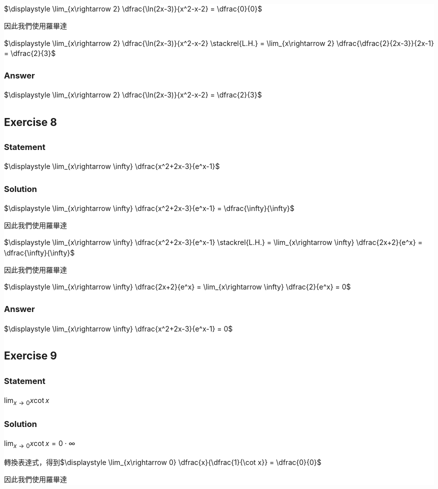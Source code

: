 $\displaystyle \lim_{x\rightarrow 2} \dfrac{\ln(2x-3)}{x^2-x-2} = \dfrac{0}{0}$

因此我們使用羅畢達

$\displaystyle \lim_{x\rightarrow 2} \dfrac{\ln(2x-3)}{x^2-x-2} \stackrel{L.H.} = \lim_{x\rightarrow 2} \dfrac{\dfrac{2}{2x-3}}{2x-1} = \dfrac{2}{3}$



### Answer

$\displaystyle \lim_{x\rightarrow 2} \dfrac{\ln(2x-3)}{x^2-x-2} = \dfrac{2}{3}$



## Exercise 8

### Statement

$\displaystyle \lim_{x\rightarrow \infty} \dfrac{x^2+2x-3}{e^x-1}$



### Solution

$\displaystyle \lim_{x\rightarrow \infty} \dfrac{x^2+2x-3}{e^x-1} = \dfrac{\infty}{\infty}$

因此我們使用羅畢達

$\displaystyle \lim_{x\rightarrow \infty} \dfrac{x^2+2x-3}{e^x-1} \stackrel{L.H.} = \lim_{x\rightarrow \infty} \dfrac{2x+2}{e^x} = \dfrac{\infty}{\infty}$

因此我們使用羅畢達

$\displaystyle \lim_{x\rightarrow \infty} \dfrac{2x+2}{e^x} = \lim_{x\rightarrow \infty} \dfrac{2}{e^x} = 0$



### Answer

$\displaystyle \lim_{x\rightarrow \infty} \dfrac{x^2+2x-3}{e^x-1} = 0$ 



## Exercise 9

### Statement

$\displaystyle \lim_{x\rightarrow 0} x\cot x$



### Solution

$\displaystyle \lim_{x\rightarrow 0} x \cot x = 0\cdot \infty$

轉換表達式，得到$\displaystyle \lim_{x\rightarrow 0} \dfrac{x}{\dfrac{1}{\cot x}} = \dfrac{0}{0}$

因此我們使用羅畢達
